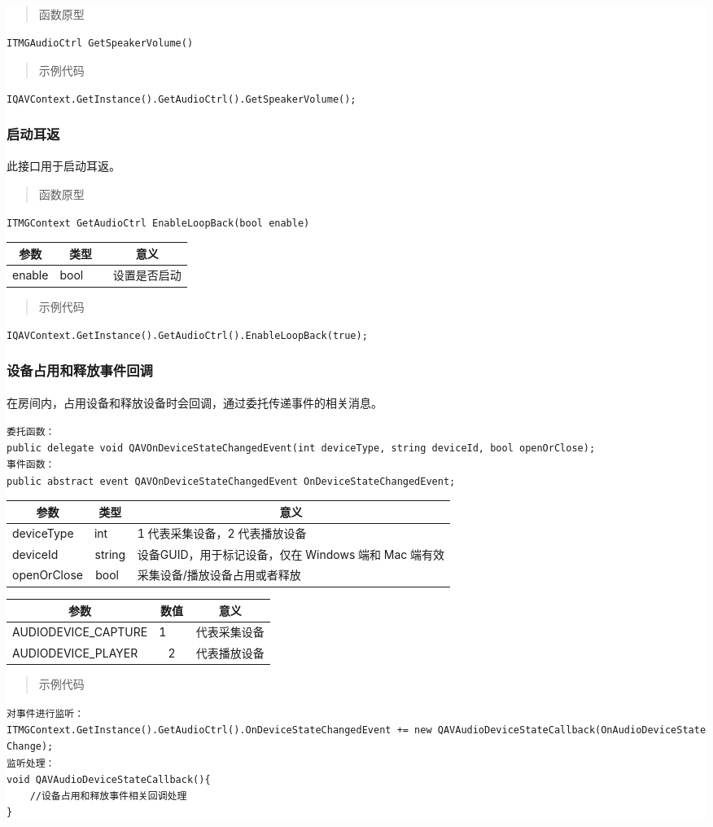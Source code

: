 > 函数原型

```
ITMGAudioCtrl GetSpeakerVolume()
```
> 示例代码  

```
IQAVContext.GetInstance().GetAudioCtrl().GetSpeakerVolume();
```


### 启动耳返
此接口用于启动耳返。
> 函数原型  

```
ITMGContext GetAudioCtrl EnableLoopBack(bool enable)
```
|参数     | 类型         |意义|
| ------------- |:-------------:|-------------|
| enable    |bool         |设置是否启动|
> 示例代码  

```
IQAVContext.GetInstance().GetAudioCtrl().EnableLoopBack(true);
```

### 设备占用和释放事件回调
在房间内，占用设备和释放设备时会回调，通过委托传递事件的相关消息。

```
委托函数：
public delegate void QAVOnDeviceStateChangedEvent(int deviceType, string deviceId, bool openOrClose);
事件函数：
public abstract event QAVOnDeviceStateChangedEvent OnDeviceStateChangedEvent;
```

|参数     | 类型         |意义|
| ------------- |:-------------:|-------------|
| deviceType    	|int       	|1 代表采集设备，2 代表播放设备							|
| deviceId   	 	|string 	|设备GUID，用于标记设备，仅在 Windows 端和 Mac 端有效	|
| openOrClose    |bool  	|采集设备/播放设备占用或者释放							|


|参数     | 数值         |意义|
| ------------- |:-------------:|-------------|
| AUDIODEVICE_CAPTURE    	|1       	|代表采集设备|
| AUDIODEVICE_PLAYER   	 	|2 			|代表播放设备|

> 示例代码  

```
对事件进行监听：
ITMGContext.GetInstance().GetAudioCtrl().OnDeviceStateChangedEvent += new QAVAudioDeviceStateCallback(OnAudioDeviceStateChange);
监听处理：
void QAVAudioDeviceStateCallback(){
    //设备占用和释放事件相关回调处理
}
```
